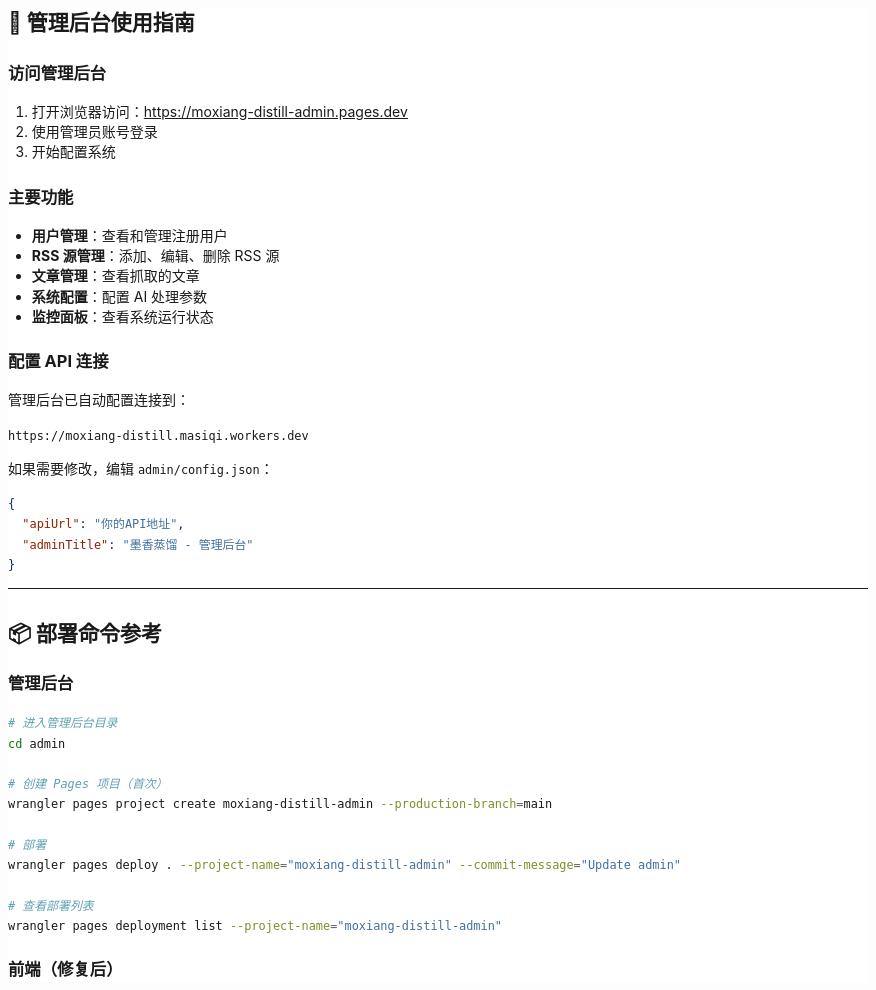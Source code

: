 
## 🚀 管理后台使用指南

### 访问管理后台

1. 打开浏览器访问：https://moxiang-distill-admin.pages.dev
2. 使用管理员账号登录
3. 开始配置系统

### 主要功能

- **用户管理**：查看和管理注册用户
- **RSS 源管理**：添加、编辑、删除 RSS 源
- **文章管理**：查看抓取的文章
- **系统配置**：配置 AI 处理参数
- **监控面板**：查看系统运行状态

### 配置 API 连接

管理后台已自动配置连接到：
```
https://moxiang-distill.masiqi.workers.dev
```

如果需要修改，编辑 `admin/config.json`：
```json
{
  "apiUrl": "你的API地址",
  "adminTitle": "墨香蒸馏 - 管理后台"
}
```

---

## 📦 部署命令参考

### 管理后台

```bash
# 进入管理后台目录
cd admin

# 创建 Pages 项目（首次）
wrangler pages project create moxiang-distill-admin --production-branch=main

# 部署
wrangler pages deploy . --project-name="moxiang-distill-admin" --commit-message="Update admin"

# 查看部署列表
wrangler pages deployment list --project-name="moxiang-distill-admin"
```

### 前端（修复后）
